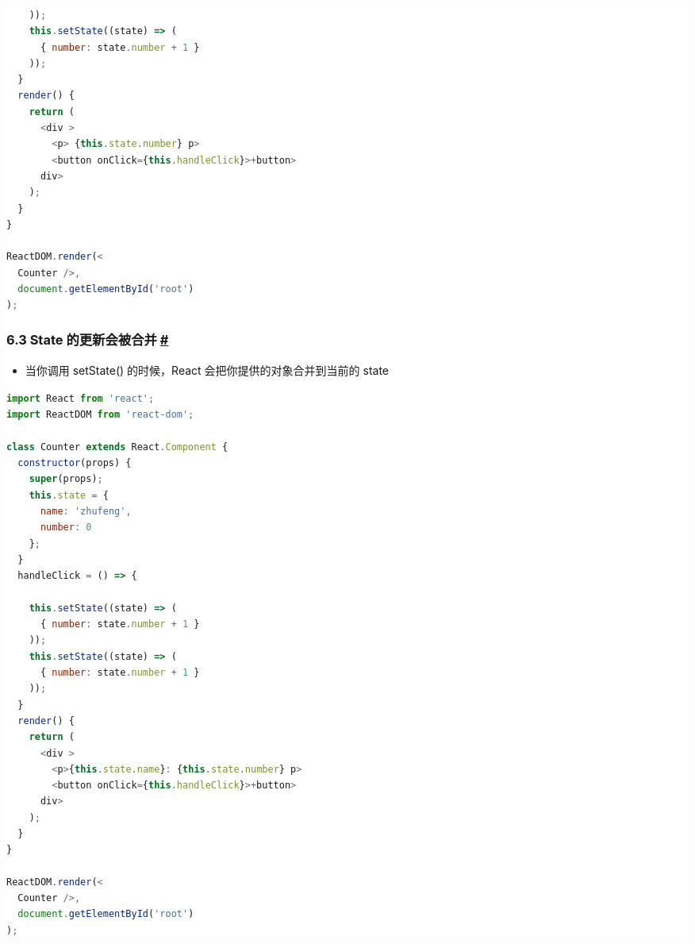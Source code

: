 ```js
    ));
    this.setState((state) => (
      { number: state.number + 1 }
    ));
  }
  render() {
    return (
      <div >
        <p> {this.state.number} p>
        <button onClick={this.handleClick}>+button>
      div>
    );
  }
}

ReactDOM.render(<
  Counter />,
  document.getElementById('root')
);
```

### 6.3 State 的更新会被合并 [#](#t2463-state-的更新会被合并)

* 当你调用 setState() 的时候，React 会把你提供的对象合并到当前的 state

```js
import React from 'react';
import ReactDOM from 'react-dom';

class Counter extends React.Component {
  constructor(props) {
    super(props);
    this.state = {
      name: 'zhufeng',
      number: 0
    };
  }
  handleClick = () => {

    this.setState((state) => (
      { number: state.number + 1 }
    ));
    this.setState((state) => (
      { number: state.number + 1 }
    ));
  }
  render() {
    return (
      <div >
        <p>{this.state.name}: {this.state.number} p>
        <button onClick={this.handleClick}>+button>
      div>
    );
  }
}

ReactDOM.render(<
  Counter />,
  document.getElementById('root')
);
```
